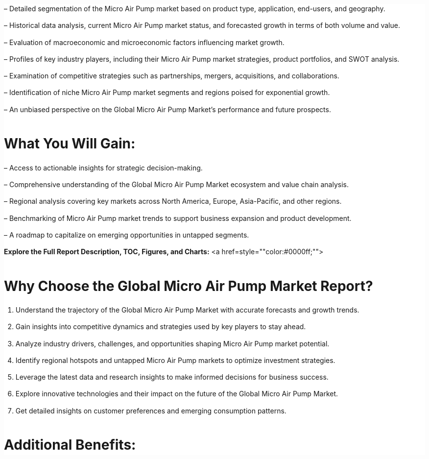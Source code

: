 – Detailed segmentation of the Micro Air Pump market based on product type, application, end-users, and geography.

– Historical data analysis, current Micro Air Pump market status, and forecasted growth in terms of both volume and value.

– Evaluation of macroeconomic and microeconomic factors influencing market growth.

– Profiles of key industry players, including their Micro Air Pump market strategies, product portfolios, and SWOT analysis.

– Examination of competitive strategies such as partnerships, mergers, acquisitions, and collaborations.

– Identification of niche Micro Air Pump market segments and regions poised for exponential growth.

– An unbiased perspective on the Global Micro Air Pump Market’s performance and future prospects.

# <strong>What You Will Gain:</strong>

– Access to actionable insights for strategic decision-making.

– Comprehensive understanding of the Global Micro Air Pump Market ecosystem and value chain analysis.

– Regional analysis covering key markets across North America, Europe, Asia-Pacific, and other regions.

– Benchmarking of Micro Air Pump market trends to support business expansion and product development.

– A roadmap to capitalize on emerging opportunities in untapped segments.

<strong>Explore the Full Report Description, TOC, Figures, and Charts:</strong>
<a href=style=""color:#0000ff;""></a>

# <strong>Why Choose the Global Micro Air Pump Market Report?</strong>

1. Understand the trajectory of the Global Micro Air Pump Market with accurate forecasts and growth trends.

2. Gain insights into competitive dynamics and strategies used by key players to stay ahead.

3. Analyze industry drivers, challenges, and opportunities shaping Micro Air Pump market potential.

4. Identify regional hotspots and untapped Micro Air Pump markets to optimize investment strategies.

5. Leverage the latest data and research insights to make informed decisions for business success.

6. Explore innovative technologies and their impact on the future of the Global Micro Air Pump Market.

7. Get detailed insights on customer preferences and emerging consumption patterns.

# <strong>Additional Benefits:</strong>
